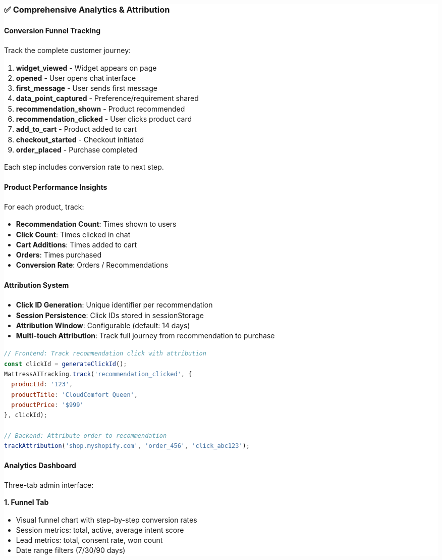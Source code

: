 ### ✅ Comprehensive Analytics & Attribution

#### **Conversion Funnel Tracking**
Track the complete customer journey:

1. **widget_viewed** - Widget appears on page
2. **opened** - User opens chat interface
3. **first_message** - User sends first message
4. **data_point_captured** - Preference/requirement shared
5. **recommendation_shown** - Product recommended
6. **recommendation_clicked** - User clicks product card
7. **add_to_cart** - Product added to cart
8. **checkout_started** - Checkout initiated
9. **order_placed** - Purchase completed

Each step includes conversion rate to next step.

#### **Product Performance Insights**
For each product, track:
- **Recommendation Count**: Times shown to users
- **Click Count**: Times clicked in chat
- **Cart Additions**: Times added to cart
- **Orders**: Times purchased
- **Conversion Rate**: Orders / Recommendations

#### **Attribution System**
- **Click ID Generation**: Unique identifier per recommendation
- **Session Persistence**: Click IDs stored in sessionStorage
- **Attribution Window**: Configurable (default: 14 days)
- **Multi-touch Attribution**: Track full journey from recommendation to purchase

```javascript
// Frontend: Track recommendation click with attribution
const clickId = generateClickId();
MattressAITracking.track('recommendation_clicked', {
  productId: '123',
  productTitle: 'CloudComfort Queen',
  productPrice: '$999'
}, clickId);

// Backend: Attribute order to recommendation
trackAttribution('shop.myshopify.com', 'order_456', 'click_abc123');
```

#### **Analytics Dashboard**
Three-tab admin interface:

**1. Funnel Tab**
- Visual funnel chart with step-by-step conversion rates
- Session metrics: total, active, average intent score
- Lead metrics: total, consent rate, won count
- Date range filters (7/30/90 days)
